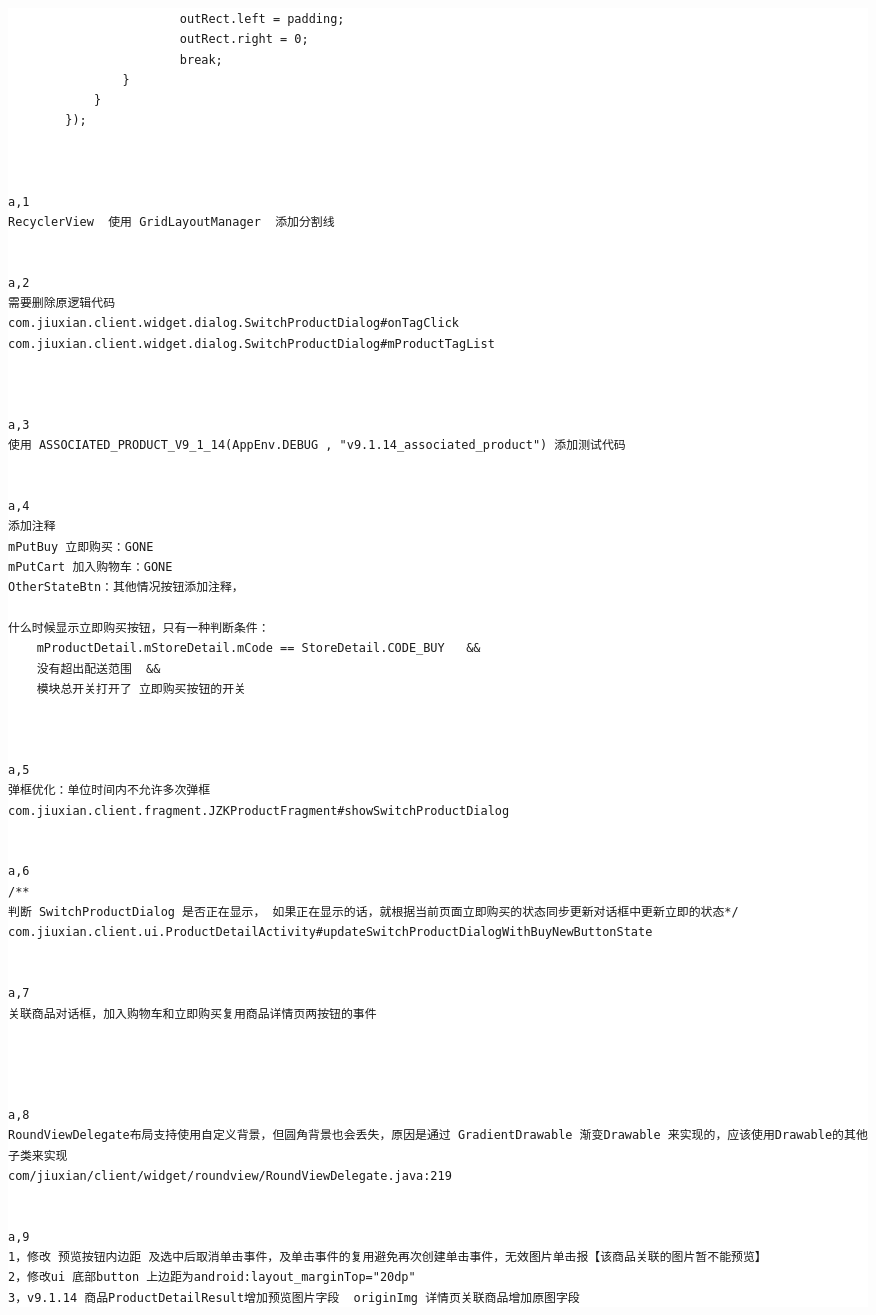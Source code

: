 ```
                        outRect.left = padding;
                        outRect.right = 0;
                        break;
                }
            }
        });



a,1 
RecyclerView  使用 GridLayoutManager  添加分割线


a,2
需要删除原逻辑代码
com.jiuxian.client.widget.dialog.SwitchProductDialog#onTagClick  
com.jiuxian.client.widget.dialog.SwitchProductDialog#mProductTagList



a,3
使用 ASSOCIATED_PRODUCT_V9_1_14(AppEnv.DEBUG , "v9.1.14_associated_product") 添加测试代码


a,4
添加注释               
mPutBuy 立即购买：GONE
mPutCart 加入购物车：GONE
OtherStateBtn：其他情况按钮添加注释，

什么时候显示立即购买按钮，只有一种判断条件：
	mProductDetail.mStoreDetail.mCode == StoreDetail.CODE_BUY   && 
	没有超出配送范围  &&
	模块总开关打开了 立即购买按钮的开关



a,5
弹框优化：单位时间内不允许多次弹框
com.jiuxian.client.fragment.JZKProductFragment#showSwitchProductDialog


a,6
/** 
判断 SwitchProductDialog 是否正在显示， 如果正在显示的话，就根据当前页面立即购买的状态同步更新对话框中更新立即的状态*/
com.jiuxian.client.ui.ProductDetailActivity#updateSwitchProductDialogWithBuyNewButtonState


a,7
关联商品对话框，加入购物车和立即购买复用商品详情页两按钮的事件




a,8
RoundViewDelegate布局支持使用自定义背景，但圆角背景也会丢失，原因是通过 GradientDrawable 渐变Drawable 来实现的，应该使用Drawable的其他子类来实现
com/jiuxian/client/widget/roundview/RoundViewDelegate.java:219


a,9
1，修改 预览按钮内边距 及选中后取消单击事件，及单击事件的复用避免再次创建单击事件，无效图片单击报【该商品关联的图片暂不能预览】
2，修改ui 底部button 上边距为android:layout_marginTop="20dp"
3，v9.1.14 商品ProductDetailResult增加预览图片字段  originImg 详情页关联商品增加原图字段
```